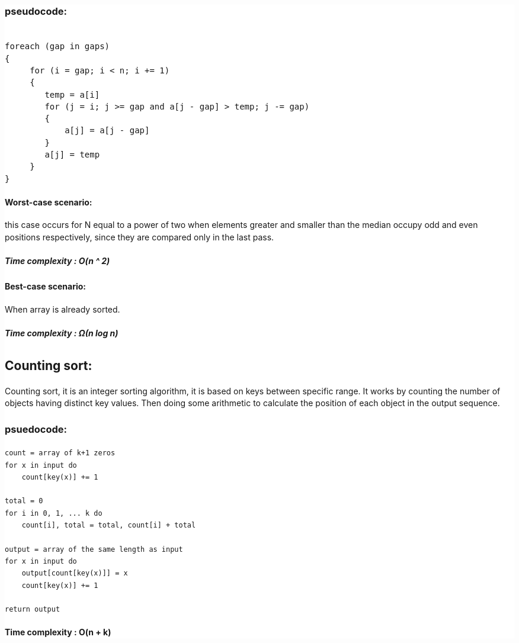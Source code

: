 ### pseudocode:

<pre> 
foreach (gap in gaps)
{
     for (i = gap; i < n; i += 1)
     {
        temp = a[i]
        for (j = i; j >= gap and a[j - gap] > temp; j -= gap)
        {
            a[j] = a[j - gap]
        }
        a[j] = temp
     }
}
</pre>

#### Worst-case scenario:

this case occurs for N equal to a power of two when elements greater and smaller than the median occupy odd and even positions respectively, since they are compared only in the last pass.

##### Time complexity : O(n ^ 2)

#### Best-case scenario:

When array is already sorted.

##### Time complexity : Ω(n log n)

## Counting sort:
Counting sort, it is an integer sorting algorithm, it is based on keys between specific range. It works by counting the number of objects having distinct key values. Then doing some arithmetic to calculate the position of each object in the output sequence.

### psuedocode:

```
count = array of k+1 zeros
for x in input do
    count[key(x)] += 1

total = 0
for i in 0, 1, ... k do
    count[i], total = total, count[i] + total

output = array of the same length as input
for x in input do
    output[count[key(x)]] = x
    count[key(x)] += 1 

return output
```
#### Time complexity : O(n + k)
